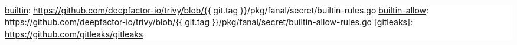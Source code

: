 [builtin]: https://github.com/deepfactor-io/trivy/blob/{{ git.tag }}/pkg/fanal/secret/builtin-rules.go
[builtin-allow]: https://github.com/deepfactor-io/trivy/blob/{{ git.tag }}/pkg/fanal/secret/builtin-allow-rules.go
[gitleaks]: https://github.com/gitleaks/gitleaks

[builtin]: https://github.com/deepfactor-io/trivy/blob/main/pkg/fanal/secret/builtin-rules.go
[builtin-allow]: https://github.com/deepfactor-io/trivy/blob/main/pkg/fanal/secret/builtin-allow-rules.go
